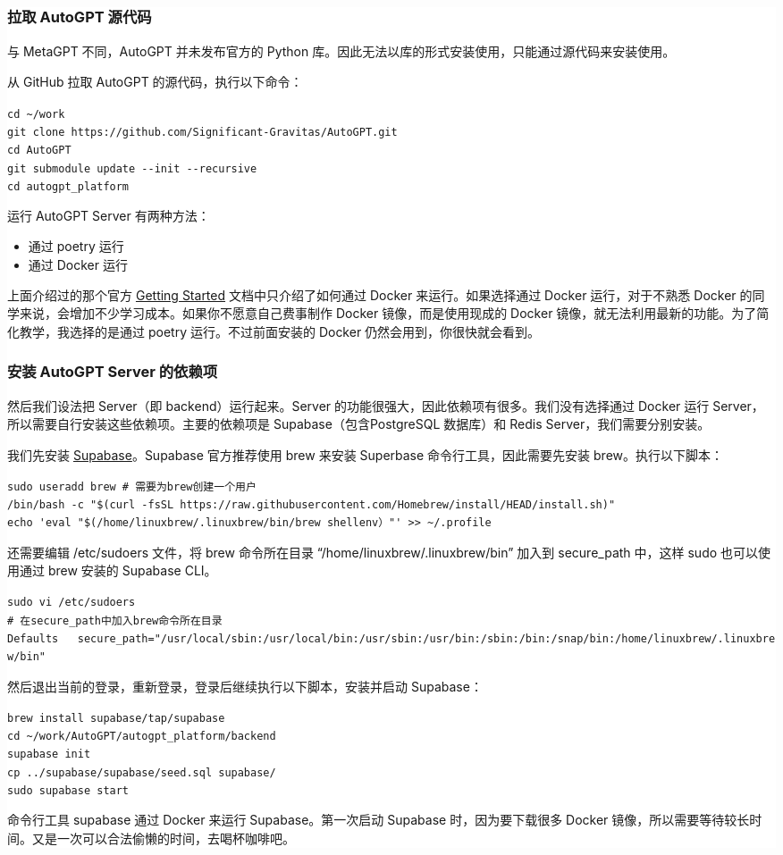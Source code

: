 ### 拉取 AutoGPT 源代码

与 MetaGPT 不同，AutoGPT 并未发布官方的 Python 库。因此无法以库的形式安装使用，只能通过源代码来安装使用。

从 GitHub 拉取 AutoGPT 的源代码，执行以下命令：

```plain
cd ~/work
git clone https://github.com/Significant-Gravitas/AutoGPT.git
cd AutoGPT
git submodule update --init --recursive
cd autogpt_platform
```

运行 AutoGPT Server 有两种方法：

- 通过 poetry 运行
- 通过 Docker 运行

上面介绍过的那个官方 [Getting Started](https://docs.agpt.co/platform/getting-started/) 文档中只介绍了如何通过 Docker 来运行。如果选择通过 Docker 运行，对于不熟悉 Docker 的同学来说，会增加不少学习成本。如果你不愿意自己费事制作 Docker 镜像，而是使用现成的 Docker 镜像，就无法利用最新的功能。为了简化教学，我选择的是通过 poetry 运行。不过前面安装的 Docker 仍然会用到，你很快就会看到。

### 安装 AutoGPT Server 的依赖项

然后我们设法把 Server（即 backend）运行起来。Server 的功能很强大，因此依赖项有很多。我们没有选择通过 Docker 运行 Server，所以需要自行安装这些依赖项。主要的依赖项是 Supabase（包含PostgreSQL 数据库）和 Redis Server，我们需要分别安装。

我们先安装 [Supabase](https://zhuanlan.zhihu.com/p/652080031)。Supabase 官方推荐使用 brew 来安装 Superbase 命令行工具，因此需要先安装 brew。执行以下脚本：

```plain
sudo useradd brew # 需要为brew创建一个用户
/bin/bash -c "$(curl -fsSL https://raw.githubusercontent.com/Homebrew/install/HEAD/install.sh)"
echo 'eval "$(/home/linuxbrew/.linuxbrew/bin/brew shellenv）"' >> ~/.profile
```

还需要编辑 /etc/sudoers 文件，将 brew 命令所在目录 “/home/linuxbrew/.linuxbrew/bin” 加入到 secure\_path 中，这样 sudo 也可以使用通过 brew 安装的 Supabase CLI。

```plain
sudo vi /etc/sudoers
# 在secure_path中加入brew命令所在目录
Defaults   secure_path="/usr/local/sbin:/usr/local/bin:/usr/sbin:/usr/bin:/sbin:/bin:/snap/bin:/home/linuxbrew/.linuxbrew/bin"
```

然后退出当前的登录，重新登录，登录后继续执行以下脚本，安装并启动 Supabase：

```plain
brew install supabase/tap/supabase
cd ~/work/AutoGPT/autogpt_platform/backend
supabase init
cp ../supabase/supabase/seed.sql supabase/
sudo supabase start
```

命令行工具 supabase 通过 Docker 来运行 Supabase。第一次启动 Supabase 时，因为要下载很多 Docker 镜像，所以需要等待较长时间。又是一次可以合法偷懒的时间，去喝杯咖啡吧。
